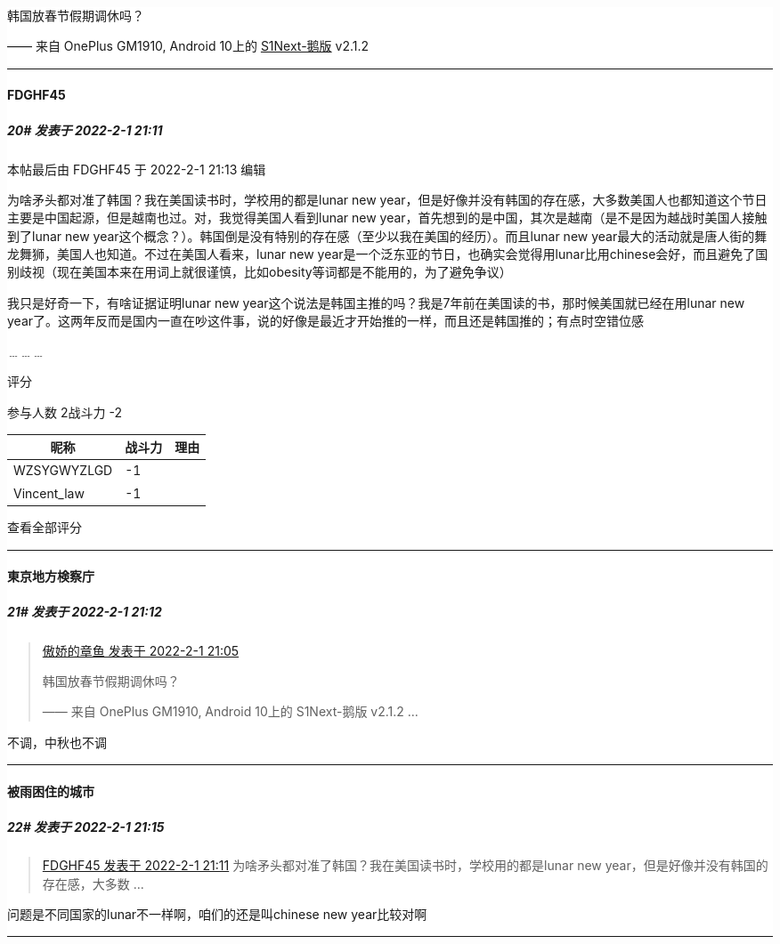 韩国放春节假期调休吗？

—— 来自 OnePlus GM1910, Android 10上的 [S1Next-鹅版](https://github.com/ykrank/S1-Next/releases) v2.1.2

*****

####  FDGHF45  
##### 20#       发表于 2022-2-1 21:11

 本帖最后由 FDGHF45 于 2022-2-1 21:13 编辑 

为啥矛头都对准了韩国？我在美国读书时，学校用的都是lunar new year，但是好像并没有韩国的存在感，大多数美国人也都知道这个节日主要是中国起源，但是越南也过。对，我觉得美国人看到lunar new year，首先想到的是中国，其次是越南（是不是因为越战时美国人接触到了lunar new year这个概念？）。韩国倒是没有特别的存在感（至少以我在美国的经历）。而且lunar new year最大的活动就是唐人街的舞龙舞狮，美国人也知道。不过在美国人看来，lunar new year是一个泛东亚的节日，也确实会觉得用lunar比用chinese会好，而且避免了国别歧视（现在美国本来在用词上就很谨慎，比如obesity等词都是不能用的，为了避免争议）

我只是好奇一下，有啥证据证明lunar new year这个说法是韩国主推的吗？我是7年前在美国读的书，那时候美国就已经在用lunar new year了。这两年反而是国内一直在吵这件事，说的好像是最近才开始推的一样，而且还是韩国推的；有点时空错位感

﹍﹍﹍

评分

 参与人数 2战斗力 -2

|昵称|战斗力|理由|
|----|---|---|
| WZSYGWYZLGD|-1||
| Vincent_law|-1||

查看全部评分

*****

####  東京地方検察庁  
##### 21#       发表于 2022-2-1 21:12

<blockquote><a href="httphttps://bbs.saraba1st.com/2b/forum.php?mod=redirect&amp;goto=findpost&amp;pid=54514088&amp;ptid=2050374" target="_blank">傲娇的章鱼 发表于 2022-2-1 21:05</a>

韩国放春节假期调休吗？

—— 来自 OnePlus GM1910, Android 10上的 S1Next-鹅版 v2.1.2 ...</blockquote>
不调，中秋也不调

*****

####  被雨困住的城市  
##### 22#       发表于 2022-2-1 21:15

<blockquote><a href="httphttps://bbs.saraba1st.com/2b/forum.php?mod=redirect&amp;goto=findpost&amp;pid=54514155&amp;ptid=2050374" target="_blank">FDGHF45 发表于 2022-2-1 21:11</a>
为啥矛头都对准了韩国？我在美国读书时，学校用的都是lunar new year，但是好像并没有韩国的存在感，大多数 ...</blockquote>
问题是不同国家的lunar不一样啊，咱们的还是叫chinese new year比较对啊

*****
